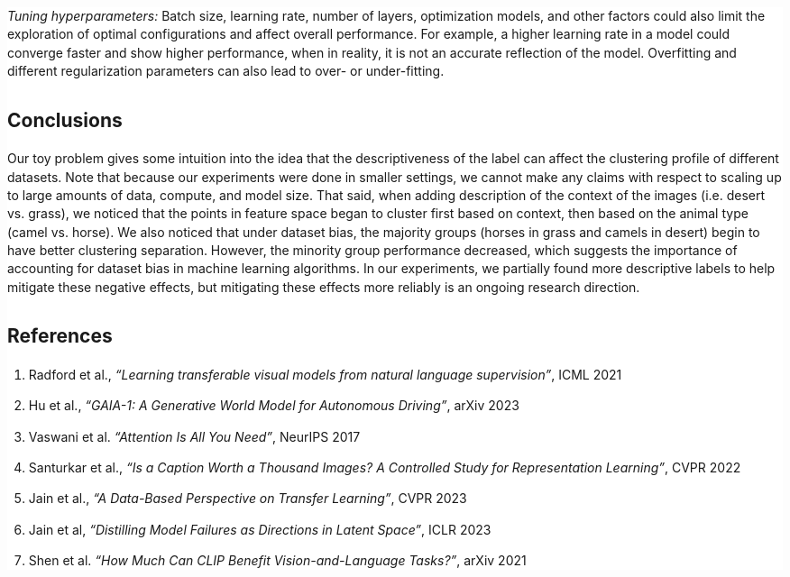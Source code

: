 *Tuning hyperparameters:* Batch size, learning rate, number of layers, optimization models, and other factors could also limit the exploration of optimal configurations and affect overall performance. For example, a higher learning rate in a model could converge faster and show higher performance, when in reality, it is not an accurate reflection of the model. Overfitting and different regularization parameters can also lead to over- or under-fitting. 

## Conclusions

Our toy problem gives some intuition into the idea that the descriptiveness of the label can affect the clustering profile of different datasets. Note that because our experiments were done in smaller settings, we cannot make any claims with respect to scaling up to large amounts of data, compute, and model size. That said, when adding description of the context of the images (i.e. desert vs. grass), we noticed that the points in feature space began to cluster first based on context, then based on the animal type (camel vs. horse). We also noticed that under dataset bias, the majority groups (horses in grass and camels in desert) begin to have better clustering separation. However, the minority group performance decreased, which suggests the importance of accounting for dataset bias in machine learning algorithms. In our experiments, we partially found more descriptive labels to help mitigate these negative effects, but mitigating these effects more reliably is an ongoing research direction. 
## References

1. Radford et al., *“Learning transferable visual models from natural language supervision”*, ICML 2021

2. Hu et al., *“GAIA-1: A Generative World Model for Autonomous Driving”*, arXiv 2023

3. Vaswani et al. *“Attention Is All You Need”*, NeurIPS 2017

4. Santurkar et al., *“Is a Caption Worth a Thousand Images? A Controlled Study for Representation Learning”*, CVPR 2022

5. Jain et al., *“A Data-Based Perspective on Transfer Learning”*, CVPR 2023

6. Jain et al, *“Distilling Model Failures as Directions in Latent Space”*, ICLR 2023

7. Shen et al. *“How Much Can CLIP Benefit Vision-and-Language Tasks?”*, arXiv 2021


